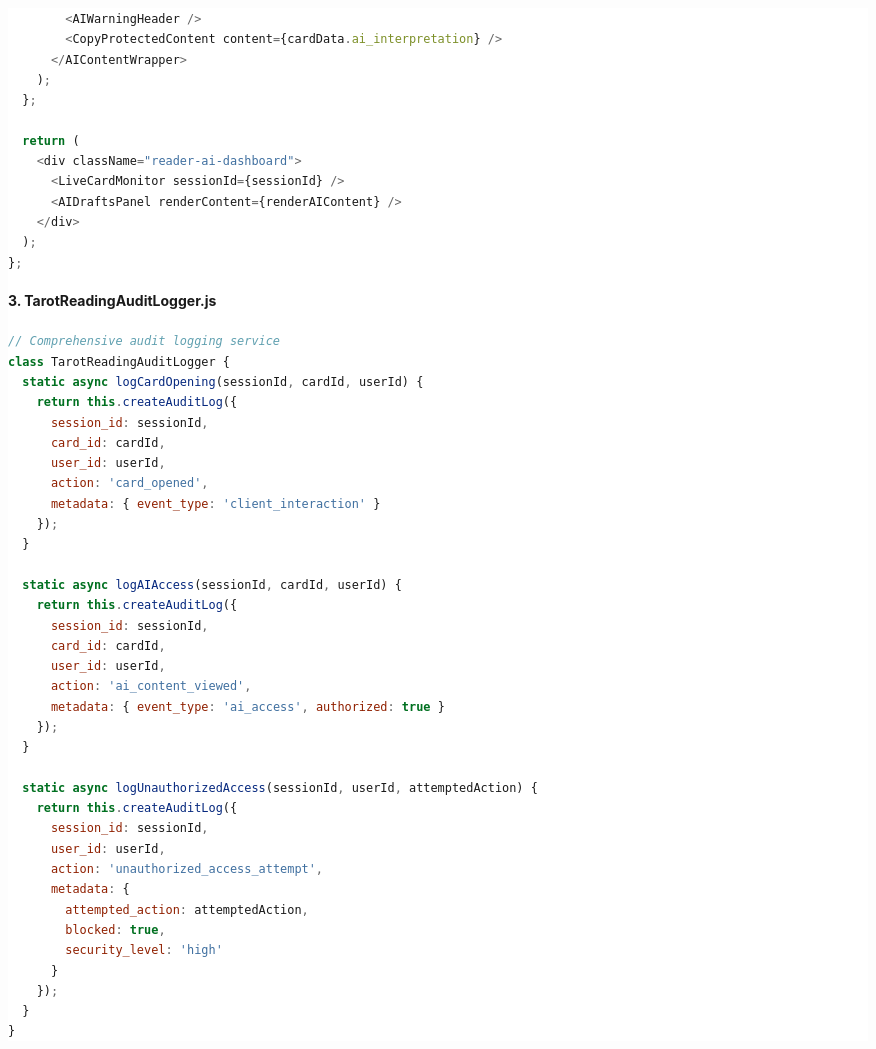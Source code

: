 ```javascript
        <AIWarningHeader />
        <CopyProtectedContent content={cardData.ai_interpretation} />
      </AIContentWrapper>
    );
  };
  
  return (
    <div className="reader-ai-dashboard">
      <LiveCardMonitor sessionId={sessionId} />
      <AIDraftsPanel renderContent={renderAIContent} />
    </div>
  );
};
```

#### **3. TarotReadingAuditLogger.js**
```javascript
// Comprehensive audit logging service
class TarotReadingAuditLogger {
  static async logCardOpening(sessionId, cardId, userId) {
    return this.createAuditLog({
      session_id: sessionId,
      card_id: cardId,
      user_id: userId,
      action: 'card_opened',
      metadata: { event_type: 'client_interaction' }
    });
  }
  
  static async logAIAccess(sessionId, cardId, userId) {
    return this.createAuditLog({
      session_id: sessionId,
      card_id: cardId,
      user_id: userId,
      action: 'ai_content_viewed',
      metadata: { event_type: 'ai_access', authorized: true }
    });
  }
  
  static async logUnauthorizedAccess(sessionId, userId, attemptedAction) {
    return this.createAuditLog({
      session_id: sessionId,
      user_id: userId,
      action: 'unauthorized_access_attempt',
      metadata: { 
        attempted_action: attemptedAction,
        blocked: true,
        security_level: 'high'
      }
    });
  }
}
```

